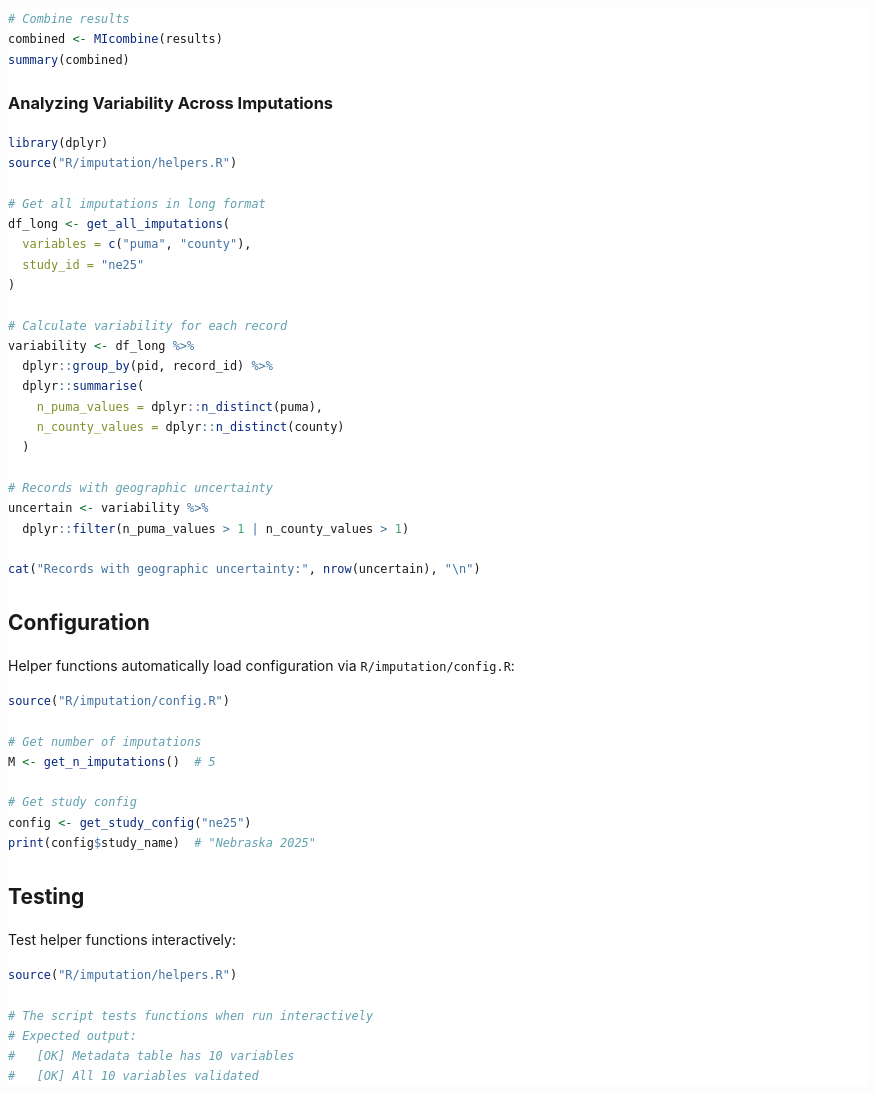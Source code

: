 ```r
# Combine results
combined <- MIcombine(results)
summary(combined)
```

### Analyzing Variability Across Imputations

```r
library(dplyr)
source("R/imputation/helpers.R")

# Get all imputations in long format
df_long <- get_all_imputations(
  variables = c("puma", "county"),
  study_id = "ne25"
)

# Calculate variability for each record
variability <- df_long %>%
  dplyr::group_by(pid, record_id) %>%
  dplyr::summarise(
    n_puma_values = dplyr::n_distinct(puma),
    n_county_values = dplyr::n_distinct(county)
  )

# Records with geographic uncertainty
uncertain <- variability %>%
  dplyr::filter(n_puma_values > 1 | n_county_values > 1)

cat("Records with geographic uncertainty:", nrow(uncertain), "\n")
```

## Configuration

Helper functions automatically load configuration via `R/imputation/config.R`:

```r
source("R/imputation/config.R")

# Get number of imputations
M <- get_n_imputations()  # 5

# Get study config
config <- get_study_config("ne25")
print(config$study_name)  # "Nebraska 2025"
```

## Testing

Test helper functions interactively:

```r
source("R/imputation/helpers.R")

# The script tests functions when run interactively
# Expected output:
#   [OK] Metadata table has 10 variables
#   [OK] All 10 variables validated
```
